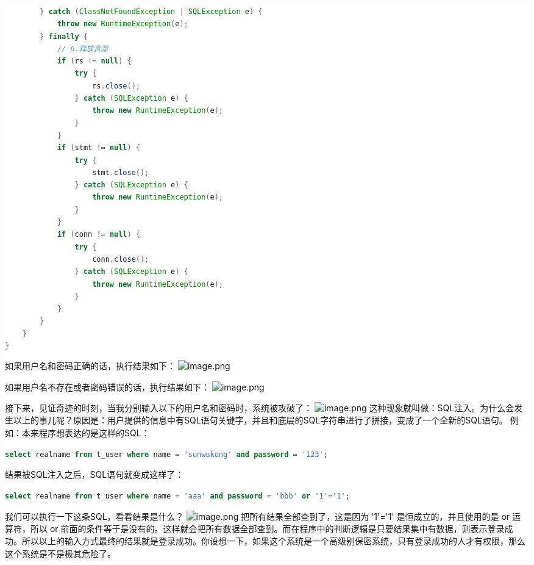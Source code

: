 ```java
        } catch (ClassNotFoundException | SQLException e) {
            throw new RuntimeException(e);
        } finally {
            // 6.释放资源
            if (rs != null) {
                try {
                    rs.close();
                } catch (SQLException e) {
                    throw new RuntimeException(e);
                }
            }
            if (stmt != null) {
                try {
                    stmt.close();
                } catch (SQLException e) {
                    throw new RuntimeException(e);
                }
            }
            if (conn != null) {
                try {
                    conn.close();
                } catch (SQLException e) {
                    throw new RuntimeException(e);
                }
            }
        }
    }
}

```

如果用户名和密码正确的话，执行结果如下：
![image.png](https://cdn.nlark.com/yuque/0/2023/png/21376908/1702976483919-52a9ff26-1ded-4a07-bcc8-d2846f17a045.png#averageHue=%231f2126&clientId=u156f6b41-7663-4&from=paste&height=141&id=ub10f6c60&originHeight=141&originWidth=362&originalType=binary&ratio=1&rotation=0&showTitle=false&size=13354&status=done&style=none&taskId=u7106c062-d627-45bf-801f-95ca72438bb&title=&width=362)

如果用户名不存在或者密码错误的话，执行结果如下：
![image.png](https://cdn.nlark.com/yuque/0/2023/png/21376908/1702976532157-a3d29aad-a0e8-44c9-9571-63cc3052fe5b.png#averageHue=%23202327&clientId=u156f6b41-7663-4&from=paste&height=125&id=udffad2a4&originHeight=125&originWidth=357&originalType=binary&ratio=1&rotation=0&showTitle=false&size=15356&status=done&style=none&taskId=uf2850b49-75b0-40b5-a3b3-ea7386b756d&title=&width=357)

接下来，见证奇迹的时刻，当我分别输入以下的用户名和密码时，系统被攻破了：
![image.png](https://cdn.nlark.com/yuque/0/2023/png/21376908/1702976830213-7483fb5c-6c7c-466c-b7c4-a2feb26b12bb.png#averageHue=%23202226&clientId=u156f6b41-7663-4&from=paste&height=134&id=u347825d4&originHeight=134&originWidth=325&originalType=binary&ratio=1&rotation=0&showTitle=false&size=11860&status=done&style=none&taskId=u8826f589-046f-4233-af61-95d1c099bf2&title=&width=325)
这种现象就叫做：SQL注入。为什么会发生以上的事儿呢？原因是：用户提供的信息中有SQL语句关键字，并且和底层的SQL字符串进行了拼接，变成了一个全新的SQL语句。
例如：本来程序想表达的是这样的SQL：
```sql
select realname from t_user where name = 'sunwukong' and password = '123';
```
结果被SQL注入之后，SQL语句就变成这样了：
```sql
select realname from t_user where name = 'aaa' and password = 'bbb' or '1'='1';
```
我们可以执行一下这条SQL，看看结果是什么？
![image.png](https://cdn.nlark.com/yuque/0/2023/png/21376908/1702977070115-c06f8f95-d42f-43e7-9b69-53eac3b155b2.png#averageHue=%23f0efee&clientId=u156f6b41-7663-4&from=paste&height=171&id=ue79d55bc&originHeight=171&originWidth=144&originalType=binary&ratio=1&rotation=0&showTitle=false&size=3817&status=done&style=shadow&taskId=u33810237-dd0a-4fa9-9aef-067015aad10&title=&width=144)
把所有结果全部查到了，这是因为 '1'='1' 是恒成立的，并且使用的是 or 运算符，所以 or 前面的条件等于是没有的。这样就会把所有数据全部查到。而在程序中的判断逻辑是只要结果集中有数据，则表示登录成功。所以以上的输入方式最终的结果就是登录成功。你设想一下，如果这个系统是一个高级别保密系统，只有登录成功的人才有权限，那么这个系统是不是极其危险了。
